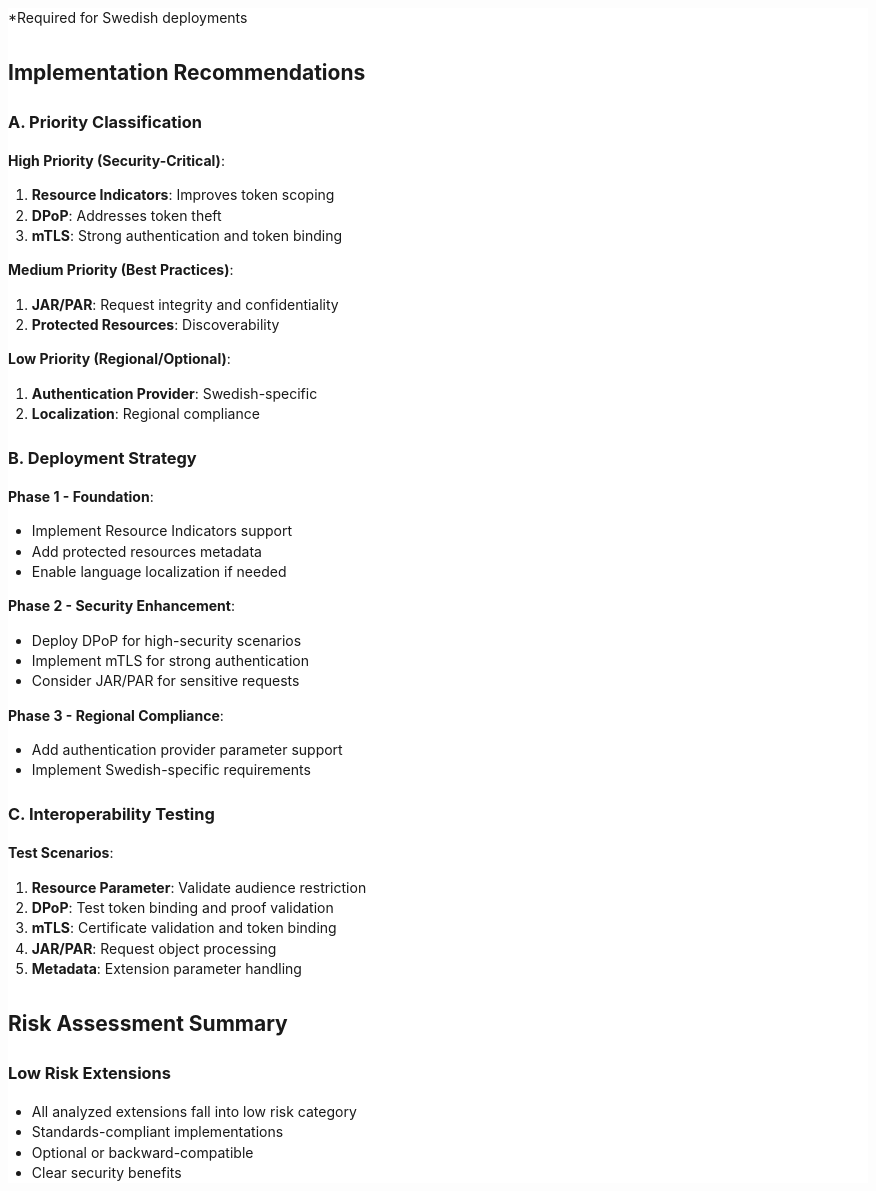 *Required for Swedish deployments

## Implementation Recommendations

### A. Priority Classification

**High Priority (Security-Critical)**:
1. **Resource Indicators**: Improves token scoping
2. **DPoP**: Addresses token theft
3. **mTLS**: Strong authentication and token binding

**Medium Priority (Best Practices)**:
1. **JAR/PAR**: Request integrity and confidentiality
2. **Protected Resources**: Discoverability

**Low Priority (Regional/Optional)**:
1. **Authentication Provider**: Swedish-specific
2. **Localization**: Regional compliance

### B. Deployment Strategy

**Phase 1 - Foundation**:
- Implement Resource Indicators support
- Add protected resources metadata
- Enable language localization if needed

**Phase 2 - Security Enhancement**:
- Deploy DPoP for high-security scenarios
- Implement mTLS for strong authentication
- Consider JAR/PAR for sensitive requests

**Phase 3 - Regional Compliance**:
- Add authentication provider parameter support
- Implement Swedish-specific requirements

### C. Interoperability Testing

**Test Scenarios**:
1. **Resource Parameter**: Validate audience restriction
2. **DPoP**: Test token binding and proof validation
3. **mTLS**: Certificate validation and token binding
4. **JAR/PAR**: Request object processing
5. **Metadata**: Extension parameter handling

## Risk Assessment Summary

### Low Risk Extensions
- All analyzed extensions fall into low risk category
- Standards-compliant implementations
- Optional or backward-compatible
- Clear security benefits
